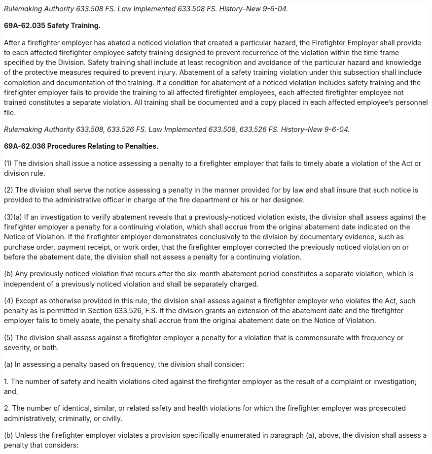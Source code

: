 *Rulemaking Authority 633.508 FS. Law Implemented 633.508 FS. History–New 9-6-04.*

**69A-62.035 Safety Training.**

After a firefighter employer has abated a noticed violation that created a particular hazard, the Firefighter Employer shall provide to each affected firefighter employee safety training designed to prevent recurrence of the violation within the time frame specified by the Division. Safety training shall include at least recognition and avoidance of the particular hazard and knowledge of the protective measures required to prevent injury. Abatement of a safety training violation under this subsection shall include completion and documentation of the training. If a condition for abatement of a noticed violation includes safety training and the firefighter employer fails to provide the training to all affected firefighter employees, each affected firefighter employee not trained constitutes a separate violation. All training shall be documented and a copy placed in each affected employee’s personnel file.

*Rulemaking Authority 633.508, 633.526 FS. Law Implemented 633.508, 633.526 FS. History–New 9-6-04.*

**69A-62.036 Procedures Relating to Penalties.**

(1) The division shall issue a notice assessing a penalty to a firefighter employer that fails to timely abate a violation of the Act or division rule.

(2) The division shall serve the notice assessing a penalty in the manner provided for by law and shall insure that such notice is provided to the administrative officer in charge of the fire department or his or her designee.

(3)(a) If an investigation to verify abatement reveals that a previously-noticed violation exists, the division shall assess against the firefighter employer a penalty for a continuing violation, which shall accrue from the original abatement date indicated on the Notice of Violation. If the firefighter employer demonstrates conclusively to the division by documentary evidence, such as purchase order, payment receipt, or work order, that the firefighter employer corrected the previously noticed violation on or before the abatement date, the division shall not assess a penalty for a continuing violation.

(b) Any previously noticed violation that recurs after the six-month abatement period constitutes a separate violation, which is independent of a previously noticed violation and shall be separately charged.

(4) Except as otherwise provided in this rule, the division shall assess against a firefighter employer who violates the Act, such penalty as is permitted in Section 633.526, F.S. If the division grants an extension of the abatement date and the firefighter employer fails to timely abate, the penalty shall accrue from the original abatement date on the Notice of Violation.

(5) The division shall assess against a firefighter employer a penalty for a violation that is commensurate with frequency or severity, or both.

(a) In assessing a penalty based on frequency, the division shall consider:

1\. The number of safety and health violations cited against the firefighter employer as the result of a complaint or investigation; and,

2\. The number of identical, similar, or related safety and health violations for which the firefighter employer was prosecuted administratively, criminally, or civilly.

(b) Unless the firefighter employer violates a provision specifically enumerated in paragraph (a), above, the division shall assess a penalty that considers:
